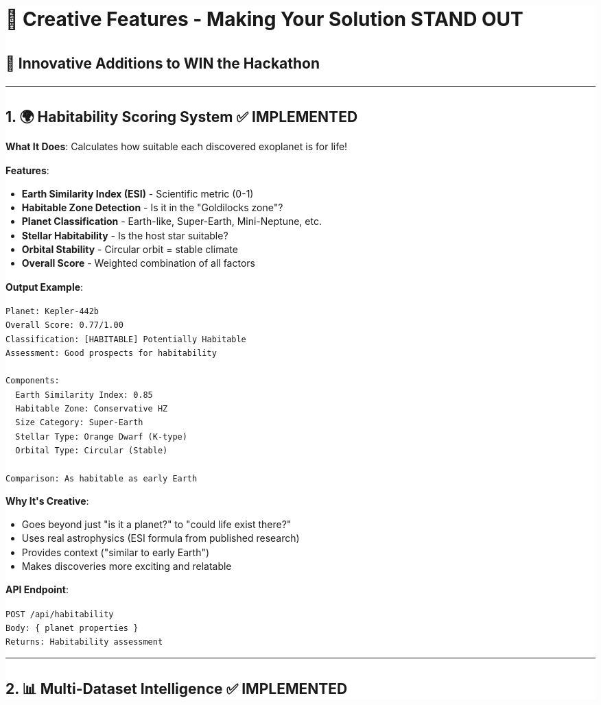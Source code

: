 # 🎨 Creative Features - Making Your Solution STAND OUT

## 🌟 Innovative Additions to WIN the Hackathon

---

## 1. 🌍 **Habitability Scoring System** ✅ IMPLEMENTED

**What It Does**:
Calculates how suitable each discovered exoplanet is for life!

**Features**:
- **Earth Similarity Index (ESI)** - Scientific metric (0-1)
- **Habitable Zone Detection** - Is it in the "Goldilocks zone"?
- **Planet Classification** - Earth-like, Super-Earth, Mini-Neptune, etc.
- **Stellar Habitability** - Is the host star suitable?
- **Orbital Stability** - Circular orbit = stable climate
- **Overall Score** - Weighted combination of all factors

**Output Example**:
```
Planet: Kepler-442b
Overall Score: 0.77/1.00
Classification: [HABITABLE] Potentially Habitable
Assessment: Good prospects for habitability

Components:
  Earth Similarity Index: 0.85
  Habitable Zone: Conservative HZ
  Size Category: Super-Earth
  Stellar Type: Orange Dwarf (K-type)
  Orbital Type: Circular (Stable)

Comparison: As habitable as early Earth
```

**Why It's Creative**:
- Goes beyond just "is it a planet?" to "could life exist there?"
- Uses real astrophysics (ESI formula from published research)
- Provides context ("similar to early Earth")
- Makes discoveries more exciting and relatable

**API Endpoint**:
```
POST /api/habitability
Body: { planet properties }
Returns: Habitability assessment
```

---

## 2. 📊 **Multi-Dataset Intelligence** ✅ IMPLEMENTED

